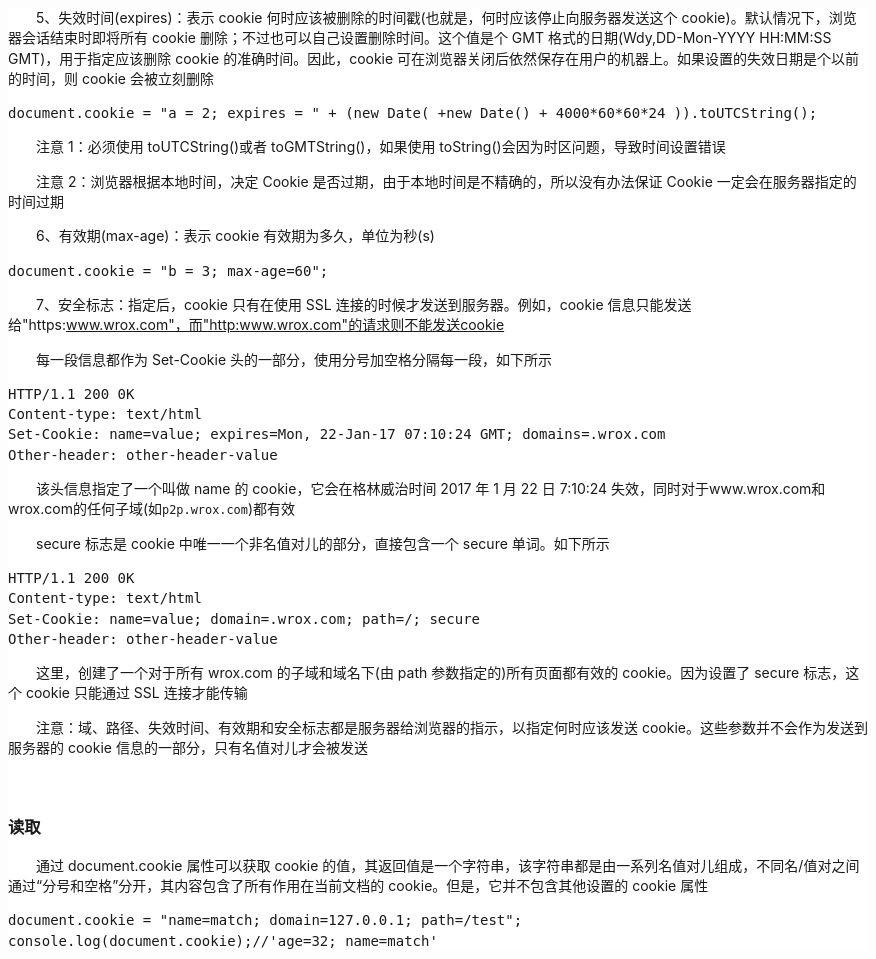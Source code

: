 &emsp;&emsp;5、失效时间(expires)：表示 cookie 何时应该被删除的时间戳(也就是，何时应该停止向服务器发送这个 cookie)。默认情况下，浏览器会话结束时即将所有 cookie 删除；不过也可以自己设置删除时间。这个值是个 GMT 格式的日期(Wdy,DD-Mon-YYYY HH:MM:SS GMT)，用于指定应该删除 cookie 的准确时间。因此，cookie 可在浏览器关闭后依然保存在用户的机器上。如果设置的失效日期是个以前的时间，则 cookie 会被立刻删除

<div>
<pre>document.cookie = "a = 2; expires = " + (new Date( +new Date() + 4000*60*60*24 )).toUTCString();</pre>
</div>

&emsp;&emsp;注意 1：必须使用 toUTCString()或者 toGMTString()，如果使用 toString()会因为时区问题，导致时间设置错误

&emsp;&emsp;注意 2：浏览器根据本地时间，决定 Cookie 是否过期，由于本地时间是不精确的，所以没有办法保证 Cookie 一定会在服务器指定的时间过期

&emsp;&emsp;6、有效期(max-age)：表示 cookie 有效期为多久，单位为秒(s)

<div>
<pre>document.cookie = "b = 3; max-age=60";</pre>
</div>

&emsp;&emsp;7、安全标志：指定后，cookie 只有在使用 SSL 连接的时候才发送到服务器。例如，cookie 信息只能发送给"https:www.wrox.com"，而"http:www.wrox.com"的请求则不能发送cookie

&emsp;&emsp;每一段信息都作为 Set-Cookie 头的一部分，使用分号加空格分隔每一段，如下所示

<div>
<pre>HTTP/1.1 200 0K
Content-type: text/html
Set-Cookie: name=value; expires=Mon, 22-Jan-17 07:10:24 GMT; domains=.wrox.com
Other-header: other-header-value</pre>
</div>

&emsp;&emsp;该头信息指定了一个叫做 name 的 cookie，它会在格林威治时间 2017 年 1 月 22 日 7:10:24 失效，同时对于www.wrox.com和wrox.com的任何子域(如`p2p.wrox.com`)都有效

&emsp;&emsp;secure 标志是 cookie 中唯一一个非名值对儿的部分，直接包含一个 secure 单词。如下所示

<div>
<pre>HTTP/1.1 200 0K
Content-type: text/html
Set-Cookie: name=value; domain=.wrox.com; path=/; secure
Other-header: other-header-value</pre>
</div>

&emsp;&emsp;这里，创建了一个对于所有 wrox.com 的子域和域名下(由 path 参数指定的)所有页面都有效的 cookie。因为设置了 secure 标志，这个 cookie 只能通过 SSL 连接才能传输

&emsp;&emsp;注意：域、路径、失效时间、有效期和安全标志都是服务器给浏览器的指示，以指定何时应该发送 cookie。这些参数并不会作为发送到服务器的 cookie 信息的一部分，只有名值对儿才会被发送

&nbsp;

### 读取

&emsp;&emsp;通过 document.cookie 属性可以获取 cookie 的值，其返回值是一个字符串，该字符串都是由一系列名值对儿组成，不同名/值对之间通过&ldquo;分号和空格&rdquo;分开，其内容包含了所有作用在当前文档的 cookie。但是，它并不包含其他设置的 cookie 属性

<div>
<pre>document.cookie = "name=match; domain=127.0.0.1; path=/test";
console.log(document.cookie);//'age=32; name=match'</pre>
</div>
